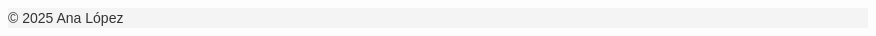   <footer>
    <p>&copy; 2025 Ana López</p>
  </footer>

  <style>
   /* Estilo general */
body {
  font-family: Arial, sans-serif;
  margin: 0;
  background-color: #f4f4f4;
  color: #333;
}

header {
  background-color: #808000;
  color: white;
  padding: 20px;
  text-align: center;
}

nav {
  background-color: #34495e;
}

nav ul {
  list-style: none;
  margin: 0;
  padding: 0;
  text-align: center;
}

nav ul li {
  display: inline-block;
  margin: 0 15px;
}

nav ul li a {
  color: white;
  text-decoration: none;
  padding: 15px;
  display: inline-block;
}

nav ul li a:hover {
  background-color: #1abc9c;
  border-radius: 5px;
}

section {
  padding: 20px;
  margin: 10px;
  background-color: white;
  border-radius: 10px;
}
